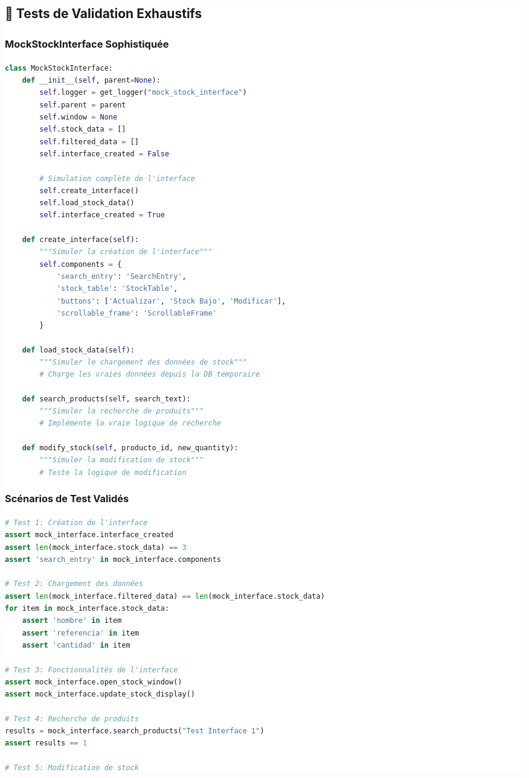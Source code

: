 ## 🧪 **Tests de Validation Exhaustifs**

### **MockStockInterface Sophistiquée**
```python
class MockStockInterface:
    def __init__(self, parent=None):
        self.logger = get_logger("mock_stock_interface")
        self.parent = parent
        self.window = None
        self.stock_data = []
        self.filtered_data = []
        self.interface_created = False
        
        # Simulation complète de l'interface
        self.create_interface()
        self.load_stock_data()
        self.interface_created = True
    
    def create_interface(self):
        """Simuler la création de l'interface"""
        self.components = {
            'search_entry': 'SearchEntry',
            'stock_table': 'StockTable',
            'buttons': ['Actualizar', 'Stock Bajo', 'Modificar'],
            'scrollable_frame': 'ScrollableFrame'
        }
    
    def load_stock_data(self):
        """Simuler le chargement des données de stock"""
        # Charge les vraies données depuis la DB temporaire
        
    def search_products(self, search_text):
        """Simuler la recherche de produits"""
        # Implémente la vraie logique de recherche
        
    def modify_stock(self, producto_id, new_quantity):
        """Simuler la modification de stock"""
        # Teste la logique de modification
```

### **Scénarios de Test Validés**
```python
# Test 1: Création de l'interface
assert mock_interface.interface_created
assert len(mock_interface.stock_data) == 3
assert 'search_entry' in mock_interface.components

# Test 2: Chargement des données
assert len(mock_interface.filtered_data) == len(mock_interface.stock_data)
for item in mock_interface.stock_data:
    assert 'nombre' in item
    assert 'referencia' in item
    assert 'cantidad' in item

# Test 3: Fonctionnalités de l'interface
assert mock_interface.open_stock_window()
assert mock_interface.update_stock_display()

# Test 4: Recherche de produits
results = mock_interface.search_products("Test Interface 1")
assert results == 1

# Test 5: Modification de stock
```